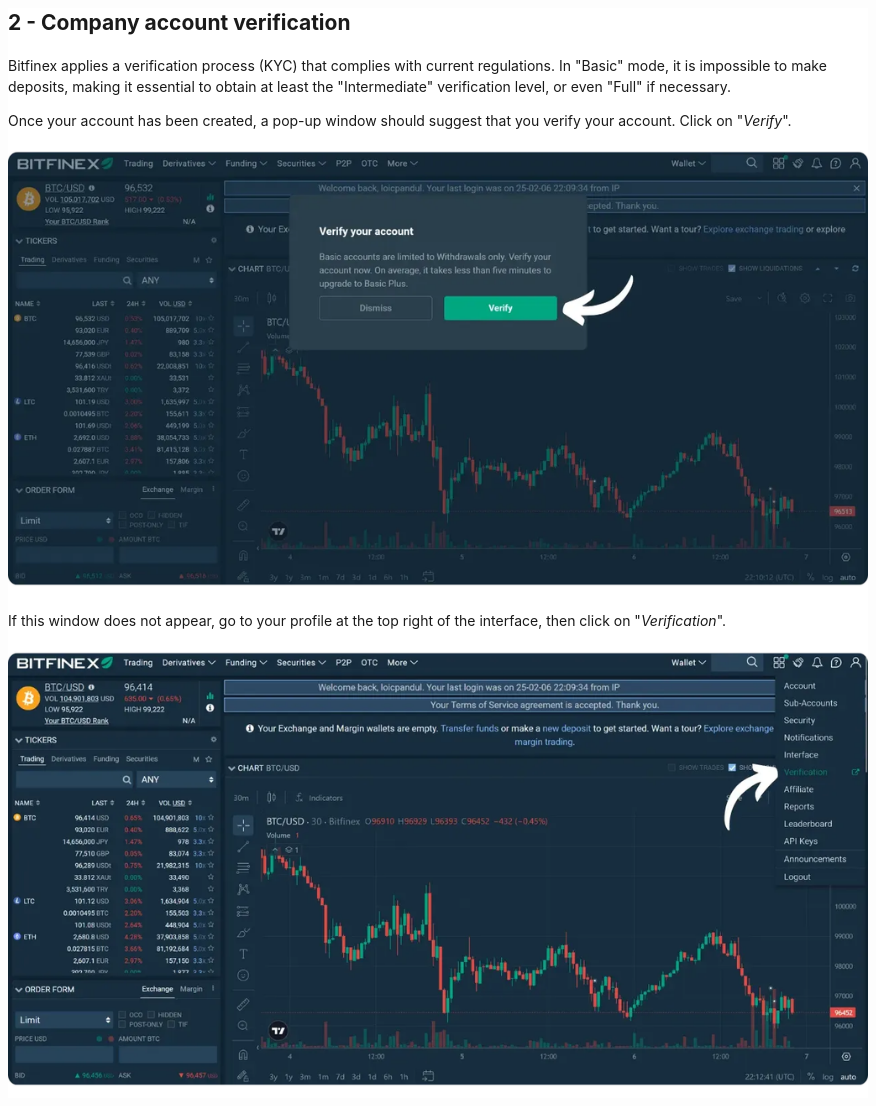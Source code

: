 ## 2 - Company account verification

Bitfinex applies a verification process (KYC) that complies with current regulations. In "Basic" mode, it is impossible to make deposits, making it essential to obtain at least the "Intermediate" verification level, or even "Full" if necessary.

Once your account has been created, a pop-up window should suggest that you verify your account. Click on "*Verify*".

![BITFINEX](assets/fr/07.webp)

If this window does not appear, go to your profile at the top right of the interface, then click on "*Verification*".

![BITFINEX](assets/fr/08.webp)
